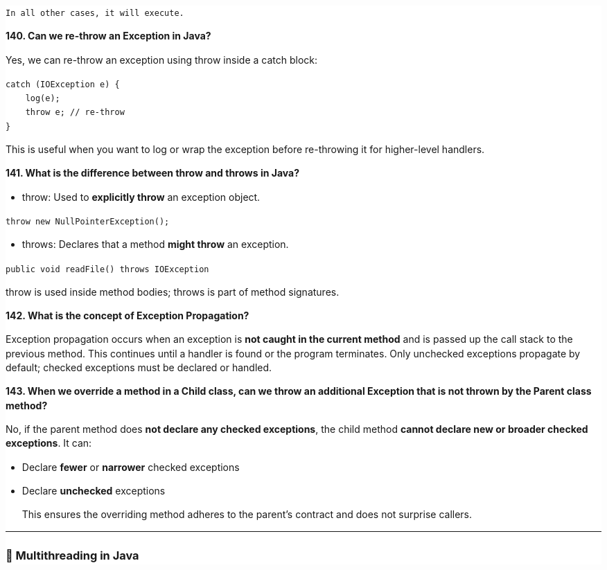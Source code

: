    In all other cases, it will execute.
    

  

**140. Can we re-throw an Exception in Java?**

Yes, we can re-throw an exception using throw inside a catch block:

```
catch (IOException e) {
    log(e);
    throw e; // re-throw
}
```

This is useful when you want to log or wrap the exception before re-throwing it for higher-level handlers.

  

**141. What is the difference between throw and throws in Java?**

- throw: Used to **explicitly throw** an exception object.
    

```
throw new NullPointerException();
```

- throws: Declares that a method **might throw** an exception.
    

```
public void readFile() throws IOException
```

throw is used inside method bodies; throws is part of method signatures.

  

**142. What is the concept of Exception Propagation?**

Exception propagation occurs when an exception is **not caught in the current method** and is passed up the call stack to the previous method. This continues until a handler is found or the program terminates. Only unchecked exceptions propagate by default; checked exceptions must be declared or handled.

  

**143. When we override a method in a Child class, can we throw an additional Exception that is not thrown by the Parent class method?**

No, if the parent method does **not declare any checked exceptions**, the child method **cannot declare new or broader checked exceptions**. It can:

- Declare **fewer** or **narrower** checked exceptions
    
- Declare **unchecked** exceptions
    
    This ensures the overriding method adheres to the parent’s contract and does not surprise callers.
    
---

### **🧵 Multithreading in Java**
